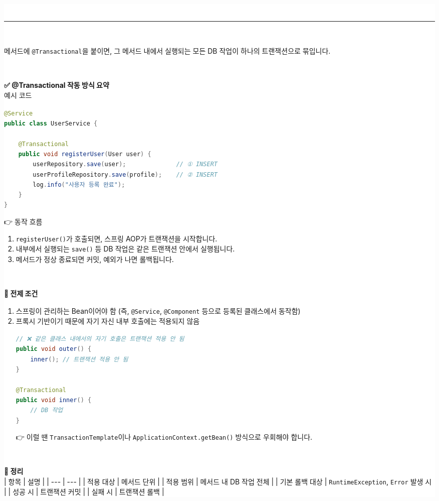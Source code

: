 <br>

* * *

<br>

메서드에 `@Transactional`을 붙이면, 그 메서드 내에서 실행되는 모든 DB 작업이 하나의 트랜잭션으로 묶입니다.

<br>

**✅ @Transactional 작동 방식 요약**<br>
예시 코드
```java
@Service
public class UserService {

    @Transactional
    public void registerUser(User user) {
        userRepository.save(user);              // ① INSERT
        userProfileRepository.save(profile);    // ② INSERT
        log.info("사용자 등록 완료");
    }
}
```
👉 동작 흐름
1. `registerUser()`가 호출되면, 스프링 AOP가 트랜잭션을 시작합니다.
2. 내부에서 실행되는 `save()` 등 DB 작업은 같은 트랜잭션 안에서 실행됩니다.
3. 메서드가 정상 종료되면 커밋, 예외가 나면 롤백됩니다.

<br>

**🎯 전제 조건**<br>
1. 스프링이 관리하는 Bean이어야 함 (즉, `@Service`, `@Component` 등으로 등록된 클래스에서 동작함)
2. 프록시 기반이기 때문에 자기 자신 내부 호출에는 적용되지 않음
    ```java
    // ❌ 같은 클래스 내에서의 자기 호출은 트랜잭션 적용 안 됨
    public void outer() {
        inner(); // 트랜잭션 적용 안 됨
    }

    @Transactional
    public void inner() {
        // DB 작업
    }
    ```
    👉 이럴 땐 `TransactionTemplate`이나 `ApplicationContext.getBean()` 방식으로 우회해야 합니다.

<br>

**📝 정리**<br>
| 항목 | 설명 |
| --- | --- |
| 적용 대상 | 메서드 단위 |
| 적용 범위 | 메서드 내 DB 작업 전체 |
| 기본 롤백 대상 | `RuntimeException`, `Error` 발생 시 |
| 성공 시 | 트랜잭션 커밋 |
| 실패 시 | 트랜잭션 롤백 |
